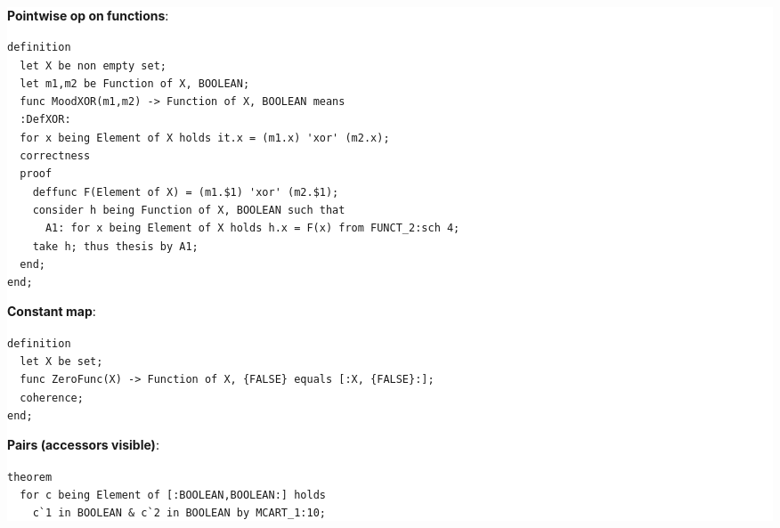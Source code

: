 **Pointwise op on functions**:  
```mizar
definition
  let X be non empty set;
  let m1,m2 be Function of X, BOOLEAN;
  func MoodXOR(m1,m2) -> Function of X, BOOLEAN means
  :DefXOR:
  for x being Element of X holds it.x = (m1.x) 'xor' (m2.x);
  correctness
  proof
    deffunc F(Element of X) = (m1.$1) 'xor' (m2.$1);
    consider h being Function of X, BOOLEAN such that
      A1: for x being Element of X holds h.x = F(x) from FUNCT_2:sch 4;
    take h; thus thesis by A1;
  end;
end;
```

**Constant map**:  
```mizar
definition
  let X be set;
  func ZeroFunc(X) -> Function of X, {FALSE} equals [:X, {FALSE}:];
  coherence;
end;
```

**Pairs (accessors visible)**:  
```mizar
theorem
  for c being Element of [:BOOLEAN,BOOLEAN:] holds
    c`1 in BOOLEAN & c`2 in BOOLEAN by MCART_1:10;
```
